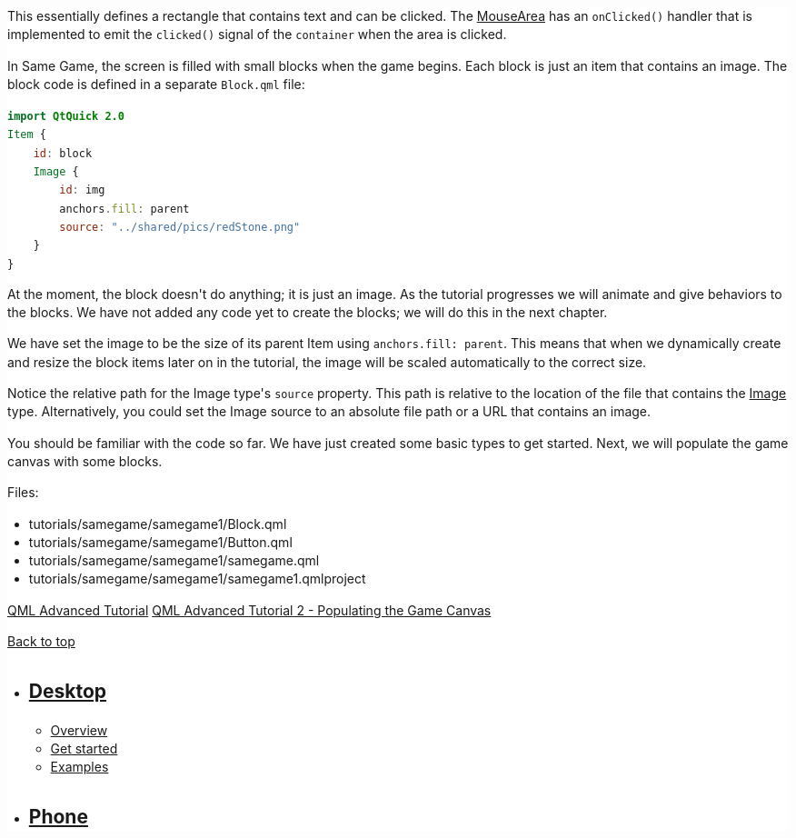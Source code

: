This essentially defines a rectangle that contains text and can be clicked. The [MouseArea](../QtQuick.MouseArea/index.html) has an `onClicked()` handler that is implemented to emit the `clicked()` signal of the `container` when the area is clicked.

In Same Game, the screen is filled with small blocks when the game begins. Each block is just an item that contains an image. The block code is defined in a separate `Block.qml` file:

``` qml
import QtQuick 2.0
Item {
    id: block
    Image {
        id: img
        anchors.fill: parent
        source: "../shared/pics/redStone.png"
    }
}
```

At the moment, the block doesn't do anything; it is just an image. As the tutorial progresses we will animate and give behaviors to the blocks. We have not added any code yet to create the blocks; we will do this in the next chapter.

We have set the image to be the size of its parent Item using `anchors.fill: parent`. This means that when we dynamically create and resize the block items later on in the tutorial, the image will be scaled automatically to the correct size.

Notice the relative path for the Image type's `source` property. This path is relative to the location of the file that contains the [Image](https://developer.ubuntu.com/api/apps/qml/sdk-15.04.3/QtQuick.imageelements/#image) type. Alternatively, you could set the Image source to an absolute file path or a URL that contains an image.

You should be familiar with the code so far. We have just created some basic types to get started. Next, we will populate the game canvas with some blocks.

Files:

-   tutorials/samegame/samegame1/Block.qml
-   tutorials/samegame/samegame1/Button.qml
-   tutorials/samegame/samegame1/samegame.qml
-   tutorials/samegame/samegame1/samegame1.qmlproject

<a href="../QtQuick.qml-advtutorial/index.html" class="prevPage">QML Advanced Tutorial</a> <a href="https://developer.ubuntu.com/api/apps/qml/sdk-15.04.3/QtQuick.tutorials-samegame-samegame2/" class="nextPage">QML Advanced Tutorial 2 - Populating the Game Canvas</a>

[Back to top](index.html#)

-   [Desktop](https://developer.ubuntu.com/en/desktop/)
    ---------------------------------------------------

    -   [Overview](https://developer.ubuntu.com/en/desktop/)
    -   [Get started](http://snapcraft.io/?utm_source=developer.ubuntu.com&utm_medium=devportal&utm_term=snaps%20snapcraft%20desktop&utm_content=menu&utm_campaign=duc_snappers)
    -   [Examples](https://github.com/ubuntu/snappy-playpen)

-   [Phone](https://developer.ubuntu.com/en/phone/)
    -----------------------------------------------
